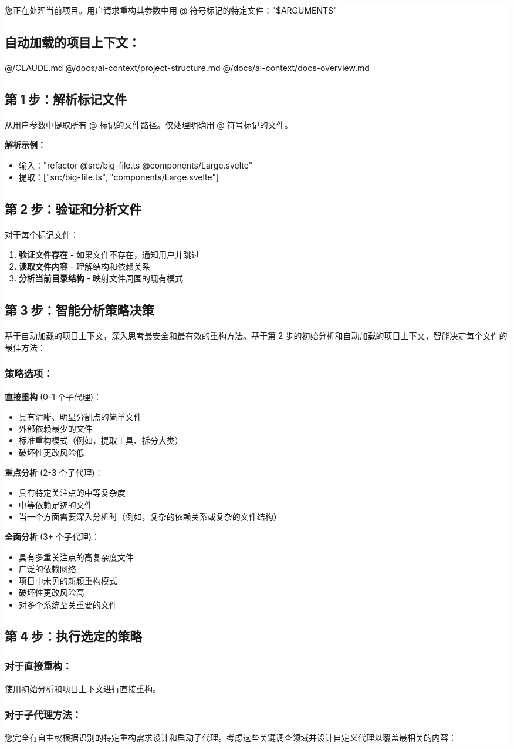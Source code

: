 您正在处理当前项目。用户请求重构其参数中用 @ 符号标记的特定文件："$ARGUMENTS"

## 自动加载的项目上下文：
@/CLAUDE.md
@/docs/ai-context/project-structure.md
@/docs/ai-context/docs-overview.md

## 第 1 步：解析标记文件
从用户参数中提取所有 @ 标记的文件路径。仅处理明确用 @ 符号标记的文件。

**解析示例：**
- 输入："refactor @src/big-file.ts @components/Large.svelte"
- 提取：["src/big-file.ts", "components/Large.svelte"]

## 第 2 步：验证和分析文件
对于每个标记文件：
1. **验证文件存在** - 如果文件不存在，通知用户并跳过
2. **读取文件内容** - 理解结构和依赖关系
3. **分析当前目录结构** - 映射文件周围的现有模式

## 第 3 步：智能分析策略决策
基于自动加载的项目上下文，深入思考最安全和最有效的重构方法。基于第 2 步的初始分析和自动加载的项目上下文，智能决定每个文件的最佳方法：

### 策略选项：

**直接重构** (0-1 个子代理)：
- 具有清晰、明显分割点的简单文件
- 外部依赖最少的文件
- 标准重构模式（例如，提取工具、拆分大类）
- 破坏性更改风险低

**重点分析** (2-3 个子代理)：
- 具有特定关注点的中等复杂度
- 中等依赖足迹的文件
- 当一个方面需要深入分析时（例如，复杂的依赖关系或复杂的文件结构）

**全面分析** (3+ 个子代理)：
- 具有多重关注点的高复杂度文件
- 广泛的依赖网络
- 项目中未见的新颖重构模式
- 破坏性更改风险高
- 对多个系统至关重要的文件

## 第 4 步：执行选定的策略

### 对于直接重构：
使用初始分析和项目上下文进行直接重构。

### 对于子代理方法：
您完全有自主权根据识别的特定重构需求设计和启动子代理。考虑这些关键调查领域并设计自定义代理以覆盖最相关的内容：
